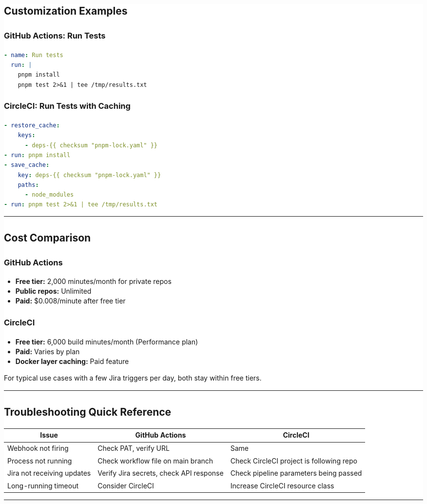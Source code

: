 
## Customization Examples

### GitHub Actions: Run Tests

```yaml
- name: Run tests
  run: |
    pnpm install
    pnpm test 2>&1 | tee /tmp/results.txt
```

### CircleCI: Run Tests with Caching

```yaml
- restore_cache:
    keys:
      - deps-{{ checksum "pnpm-lock.yaml" }}
- run: pnpm install
- save_cache:
    key: deps-{{ checksum "pnpm-lock.yaml" }}
    paths:
      - node_modules
- run: pnpm test 2>&1 | tee /tmp/results.txt
```

---

## Cost Comparison

### GitHub Actions

- **Free tier:** 2,000 minutes/month for private repos
- **Public repos:** Unlimited
- **Paid:** $0.008/minute after free tier

### CircleCI

- **Free tier:** 6,000 build minutes/month (Performance plan)
- **Paid:** Varies by plan
- **Docker layer caching:** Paid feature

For typical use cases with a few Jira triggers per day, both stay within free tiers.

---

## Troubleshooting Quick Reference

| Issue                      | GitHub Actions                          | CircleCI                                 |
| -------------------------- | --------------------------------------- | ---------------------------------------- |
| Webhook not firing         | Check PAT, verify URL                   | Same                                     |
| Process not running        | Check workflow file on main branch      | Check CircleCI project is following repo |
| Jira not receiving updates | Verify Jira secrets, check API response | Check pipeline parameters being passed   |
| Long-running timeout       | Consider CircleCI                       | Increase CircleCI resource class         |

---